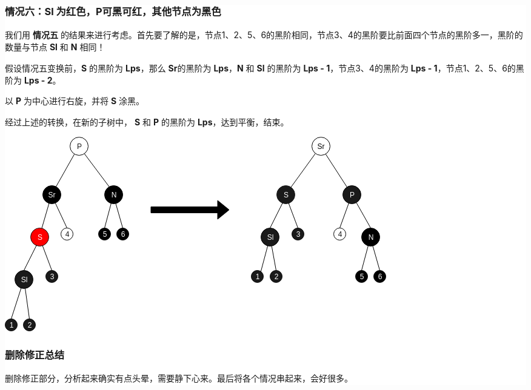 ### 情况六：Sl 为红色，P可黑可红，其他节点为黑色

我们用 **情况五** 的结果来进行考虑。首先要了解的是，节点1、2、5、6的黑阶相同，节点3、4的黑阶要比前面四个节点的黑阶多一，黑阶的数量与节点 **Sl** 和 **N** 相同！

假设情况五变换前，**S** 的黑阶为 **Lps**，那么 **Sr**的黑阶为 **Lps**，**N** 和 **Sl** 的黑阶为 **Lps - 1**，节点3、4的黑阶为 **Lps - 1**，节点1、2、5、6的黑阶为 **Lps - 2**。

以 **P** 为中心进行右旋，并将 **S** 涂黑。

经过上述的转换，在新的子树中， **S** 和 **P** 的黑阶为 **Lps**，达到平衡，结束。

![RB_Tree_delete-Delete_6](/images/Algorithms/AlgorithmsArea/Red-Black-Tree/RB_Tree_delete-Delete_6.png)

### 删除修正总结

删除修正部分，分析起来确实有点头晕，需要静下心来。最后将各个情况串起来，会好很多。
